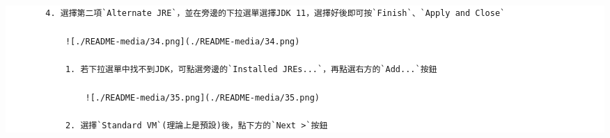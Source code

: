             4. 選擇第二項`Alternate JRE`，並在旁邊的下拉選單選擇JDK 11，選擇好後即可按`Finish`、`Apply and Close`

                ![./README-media/34.png](./README-media/34.png)

                1. 若下拉選單中找不到JDK，可點選旁邊的`Installed JREs...`，再點選右方的`Add...`按鈕

                    ![./README-media/35.png](./README-media/35.png)

                2. 選擇`Standard VM`(理論上是預設)後，點下方的`Next >`按鈕

